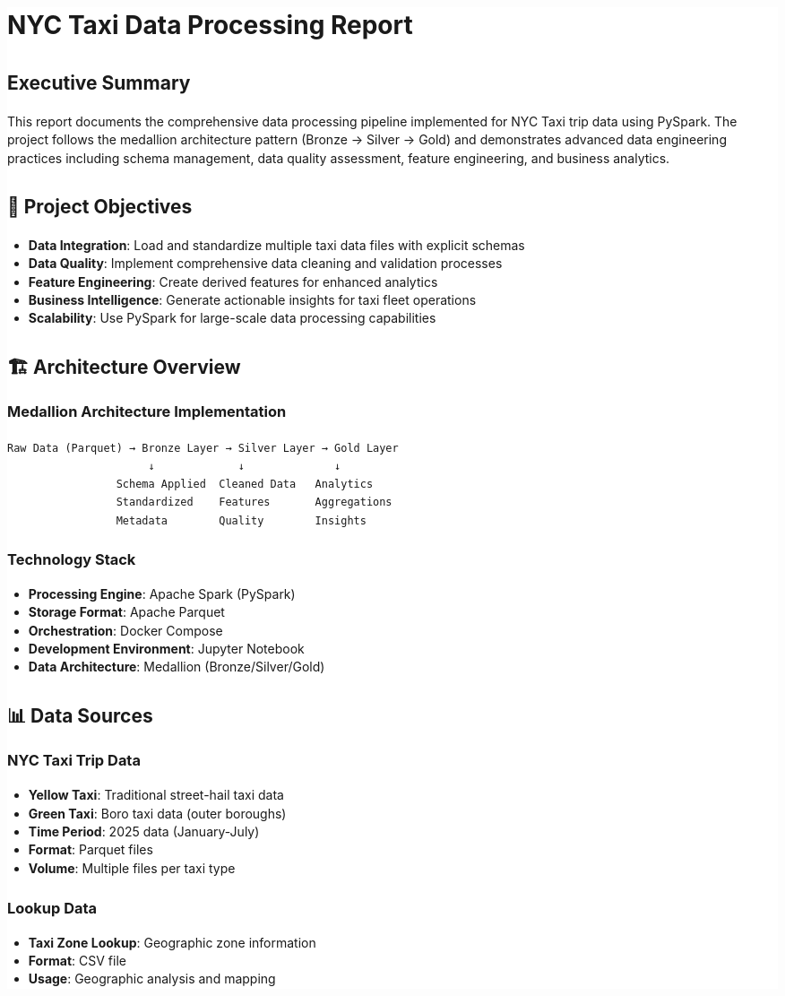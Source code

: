 # NYC Taxi Data Processing Report

## Executive Summary

This report documents the comprehensive data processing pipeline implemented for NYC Taxi trip data using PySpark. The project follows the medallion architecture pattern (Bronze → Silver → Gold) and demonstrates advanced data engineering practices including schema management, data quality assessment, feature engineering, and business analytics.

## 🎯 Project Objectives

- **Data Integration**: Load and standardize multiple taxi data files with explicit schemas
- **Data Quality**: Implement comprehensive data cleaning and validation processes
- **Feature Engineering**: Create derived features for enhanced analytics
- **Business Intelligence**: Generate actionable insights for taxi fleet operations
- **Scalability**: Use PySpark for large-scale data processing capabilities

## 🏗️ Architecture Overview

### Medallion Architecture Implementation

```
Raw Data (Parquet) → Bronze Layer → Silver Layer → Gold Layer
                      ↓             ↓              ↓
                 Schema Applied  Cleaned Data   Analytics
                 Standardized    Features       Aggregations
                 Metadata        Quality        Insights
```

### Technology Stack

- **Processing Engine**: Apache Spark (PySpark)
- **Storage Format**: Apache Parquet
- **Orchestration**: Docker Compose
- **Development Environment**: Jupyter Notebook
- **Data Architecture**: Medallion (Bronze/Silver/Gold)

## 📊 Data Sources

### NYC Taxi Trip Data
- **Yellow Taxi**: Traditional street-hail taxi data
- **Green Taxi**: Boro taxi data (outer boroughs)
- **Time Period**: 2025 data (January-July)
- **Format**: Parquet files
- **Volume**: Multiple files per taxi type

### Lookup Data
- **Taxi Zone Lookup**: Geographic zone information
- **Format**: CSV file
- **Usage**: Geographic analysis and mapping
